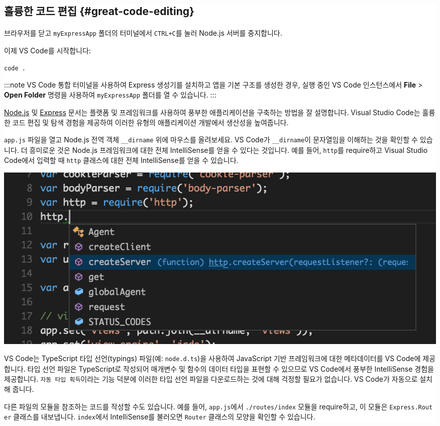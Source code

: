 ## 훌륭한 코드 편집 {#great-code-editing}

브라우저를 닫고 `myExpressApp` 폴더의 터미널에서 `CTRL+C`를 눌러 Node.js 서버를 중지합니다.

이제 VS Code를 시작합니다:

```bash
code .
```

:::note
VS Code 통합 터미널을 사용하여 Express 생성기를 설치하고 앱을 기본 구조를 생성한 경우, 실행 중인 VS Code 인스턴스에서 **File** > **Open Folder** 명령을 사용하여 `myExpressApp` 폴더를 열 수 있습니다.
:::

[Node.js](https://nodejs.org/api/) 및 [Express](https://expressjs.com/api.html) 문서는 플랫폼 및 프레임워크를 사용하여 풍부한 애플리케이션을 구축하는 방법을 잘 설명합니다. Visual Studio Code는 훌륭한 코드 편집 및 탐색 경험을 제공하여 이러한 유형의 애플리케이션 개발에서 생산성을 높여줍니다.

`app.js` 파일을 열고 Node.js 전역 객체 `__dirname` 위에 마우스를 올려보세요. VS Code가 `__dirname`이 문자열임을 이해하는 것을 확인할 수 있습니다. 더 흥미로운 것은 Node.js 프레임워크에 대한 전체 IntelliSense를 얻을 수 있다는 것입니다. 예를 들어, `http`를 require하고 Visual Studio Code에서 입력할 때 `http` 클래스에 대한 전체 IntelliSense를 얻을 수 있습니다.

![http IntelliSense](images/nodejs/intellisense.png)

VS Code는 TypeScript 타입 선언(typings) 파일(예: `node.d.ts`)을 사용하여 JavaScript 기반 프레임워크에 대한 메타데이터를 VS Code에 제공합니다. 타입 선언 파일은 TypeScript로 작성되어 매개변수 및 함수의 데이터 타입을 표현할 수 있으므로 VS Code에서 풍부한 IntelliSense 경험을 제공합니다. `자동 타입 획득`이라는 기능 덕분에 이러한 타입 선언 파일을 다운로드하는 것에 대해 걱정할 필요가 없습니다. VS Code가 자동으로 설치해 줍니다.

다른 파일의 모듈을 참조하는 코드를 작성할 수도 있습니다. 예를 들어, `app.js`에서 `./routes/index` 모듈을 require하고, 이 모듈은 `Express.Router` 클래스를 내보냅니다. `index`에서 IntelliSense를 불러오면 `Router` 클래스의 모양을 확인할 수 있습니다.

